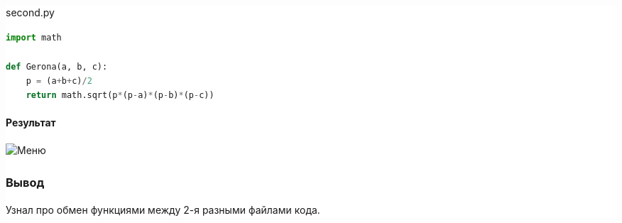 
second.py
```py
import math

def Gerona(a, b, c):
    p = (a+b+c)/2
    return math.sqrt(p*(p-a)*(p-b)*(p-c))


```


#### Результат

![Меню](https://github.com/4a11/SI/blob/main/pic/sam4_5.png)

### Вывод

Узнал про обмен функциями между 2-я разными файлами кода.
